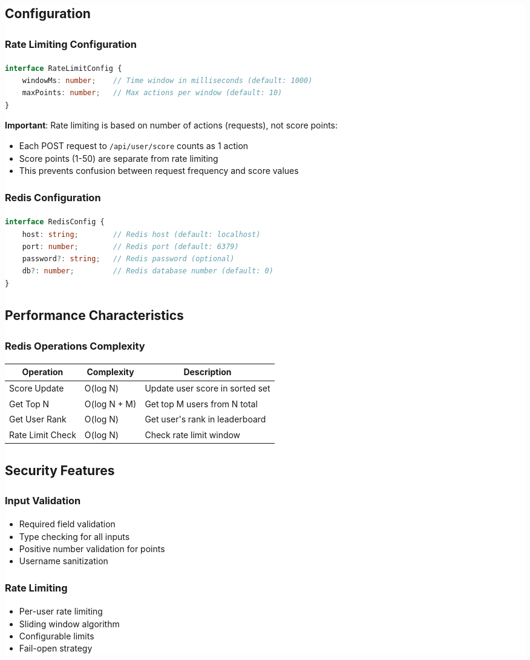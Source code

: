 ## Configuration

### Rate Limiting Configuration

```typescript
interface RateLimitConfig {
    windowMs: number;    // Time window in milliseconds (default: 1000)
    maxPoints: number;   // Max actions per window (default: 10)
}
```

**Important**: Rate limiting is based on number of actions (requests), not score points:
- Each POST request to `/api/user/score` counts as 1 action
- Score points (1-50) are separate from rate limiting
- This prevents confusion between request frequency and score values

### Redis Configuration

```typescript
interface RedisConfig {
    host: string;        // Redis host (default: localhost)
    port: number;        // Redis port (default: 6379)
    password?: string;   // Redis password (optional)
    db?: number;         // Redis database number (default: 0)
}
```

## Performance Characteristics

### Redis Operations Complexity

| Operation        | Complexity   | Description                     |
|------------------|--------------|---------------------------------|
| Score Update     | O(log N)     | Update user score in sorted set |
| Get Top N        | O(log N + M) | Get top M users from N total    |
| Get User Rank    | O(log N)     | Get user's rank in leaderboard  |
| Rate Limit Check | O(log N)     | Check rate limit window         |

## Security Features

### Input Validation

- Required field validation
- Type checking for all inputs
- Positive number validation for points
- Username sanitization

### Rate Limiting

- Per-user rate limiting
- Sliding window algorithm
- Configurable limits
- Fail-open strategy
